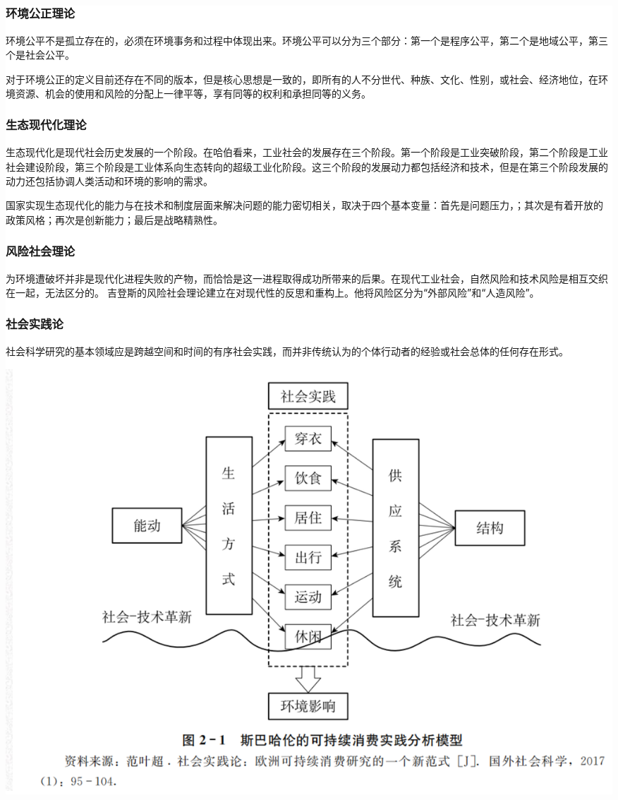 ### 环境公正理论

环境公平不是孤立存在的，必须在环境事务和过程中体现出来。环境公平可以分为三个部分：第一个是程序公平，第二个是地域公平，第三个是社会公平。

对于环境公正的定义目前还存在不同的版本，但是核心思想是一致的，即所有的人不分世代、种族、文化、性别，或社会、经济地位，在环境资源、机会的使用和风险的分配上一律平等，享有同等的权利和承担同等的义务。

### 生态现代化理论

生态现代化是现代社会历史发展的一个阶段。在哈伯看来，工业社会的发展存在三个阶段。第一个阶段是工业突破阶段，第二个阶段是工业社会建设阶段，第三个阶段是工业体系向生态转向的超级工业化阶段。这三个阶段的发展动力都包括经济和技术，但是在第三个阶段发展的动力还包括协调人类活动和环境的影响的需求。

国家实现生态现代化的能力与在技术和制度层面来解决问题的能力密切相关，取决于四个基本变量：首先是问题压力，；其次是有着开放的政策风格；再次是创新能力；最后是战略精熟性。

### 风险社会理论

为环境遭破坏并非是现代化进程失败的产物，而恰恰是这一进程取得成功所带来的后果。在现代工业社会，自然风险和技术风险是相互交织在一起，无法区分的。
吉登斯的风险社会理论建立在对现代性的反思和重构上。他将风险区分为“外部风险”和“人造风险”。

### 社会实践论

社会科学研究的基本领域应是跨越空间和时间的有序社会实践，而并非传统认为的个体行动者的经验或社会总体的任何存在形式。

![](环境社会学_洪大用_image_4.png)
